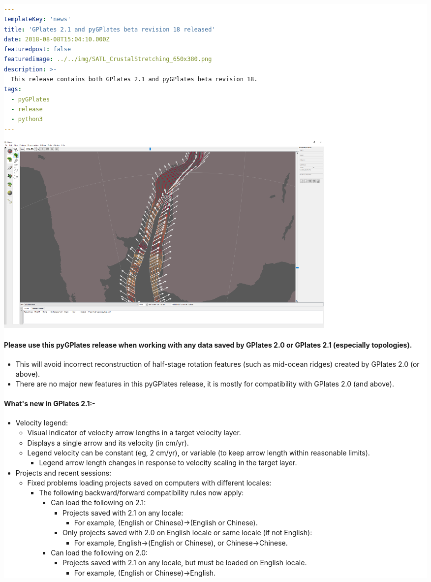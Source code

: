 ```yaml
---
templateKey: 'news'
title: 'GPlates 2.1 and pyGPlates beta revision 18 released'
date: 2018-08-08T15:04:10.000Z
featuredpost: false
featuredimage: ../../img/SATL_CrustalStretching_650x380.png
description: >-
  This release contains both GPlates 2.1 and pyGPlates beta revision 18.
tags:
  - pyGPlates
  - release
  - python3
---
```

![SATL_CrustalStretching](../../img/SATL_CrustalStretching_650x380.png)

#### Please use this pyGPlates release when working with any data saved by GPlates 2.0 or GPlates 2.1 (especially topologies).
* This will avoid incorrect reconstruction of half-stage rotation features (such as mid-ocean ridges) created by GPlates 2.0 (or above).
* There are no major new features in this pyGPlates release, it is mostly for compatibility with GPlates 2.0 (and above).

#### What's new in GPlates 2.1:-

* Velocity legend:
  * Visual indicator of velocity arrow lengths in a target velocity layer.
  * Displays a single arrow and its velocity (in cm/yr).
  * Legend velocity can be constant (eg, 2 cm/yr), or variable (to keep arrow length within reasonable limits).
      * Legend arrow length changes in response to velocity scaling in the target layer.
* Projects and recent sessions:
  * Fixed problems loading projects saved on computers with different locales:
      * The following backward/forward compatibility rules now apply:
          * Can load the following on 2.1:
              * Projects saved with 2.1 on any locale:
                  * For example, (English or Chinese)->(English or Chinese).
              * Only projects saved with 2.0 on English locale or same locale (if not English):
                  * For example, English->(English or Chinese), or Chinese->Chinese.
          * Can load the following on 2.0:
              * Projects saved with 2.1 on any locale, but must be loaded on English locale.
                  * For example, (English or Chinese)->English.